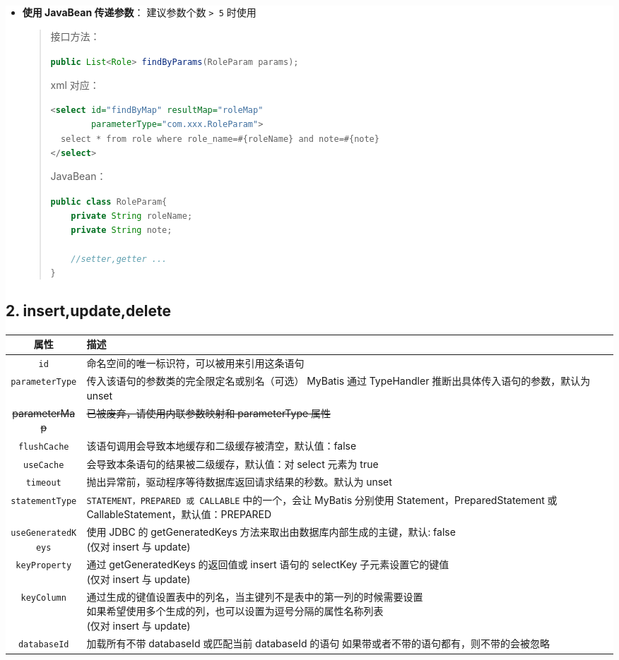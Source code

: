 
  - **使用 JavaBean 传递参数**： 建议参数个数 `> 5` 时使用

    > 接口方法： 
    >
    > ```java
    > public List<Role> findByParams(RoleParam params);
    > ```
    >
    > xml 对应： 
    >
    > ```xml
    > <select id="findByMap" resultMap="roleMap" 
    >         parameterType="com.xxx.RoleParam">
    > 	select * from role where role_name=#{roleName} and note=#{note}
    > </select>
    > ```
    >
    > JavaBean： 
    >
    > ```java
    > public class RoleParam{
    >     private String roleName;
    >     private String note;
    >     
    >     //setter,getter ...
    > }
    > ```

## 2. insert,update,delete

|        属性        | 描述                                                         |
| :----------------: | :----------------------------------------------------------- |
|        `id`        | 命名空间的唯一标识符，可以被用来引用这条语句                 |
|  `parameterType`   | 传入该语句的参数类的完全限定名或别名（可选） MyBatis 通过 TypeHandler 推断出具体传入语句的参数，默认为 unset |
|  ~~parameterMap~~  | ~~已被废弃，请使用内联参数映射和 parameterType 属性~~        |
|    `flushCache`    | 该语句调用会导致本地缓存和二级缓存被清空，默认值：false      |
|     `useCache`     | 会导致本条语句的结果被二级缓存，默认值：对 select 元素为 true |
|     `timeout`      | 抛出异常前，驱动程序等待数据库返回请求结果的秒数。默认为  unset |
|  `statementType`   | `STATEMENT，PREPARED 或 CALLABLE` 中的一个，会让 MyBatis 分别使用 Statement，PreparedStatement 或 CallableStatement，默认值：PREPARED |
| `useGeneratedKeys` | 使用 JDBC 的 getGeneratedKeys 方法来取出由数据库内部生成的主键，默认: false <br>(仅对 insert 与 update) |
|   `keyProperty`    | 通过 getGeneratedKeys 的返回值或 insert 语句的 selectKey 子元素设置它的键值<br/>(仅对 insert 与 update) |
|    `keyColumn`     | 通过生成的键值设置表中的列名，当主键列不是表中的第一列的时候需要设置<br>如果希望使用多个生成的列，也可以设置为逗号分隔的属性名称列表<br/>(仅对 insert 与 update) |
|    `databaseId`    | 加载所有不带 databaseId 或匹配当前 databaseId 的语句 如果带或者不带的语句都有，则不带的会被忽略 |
